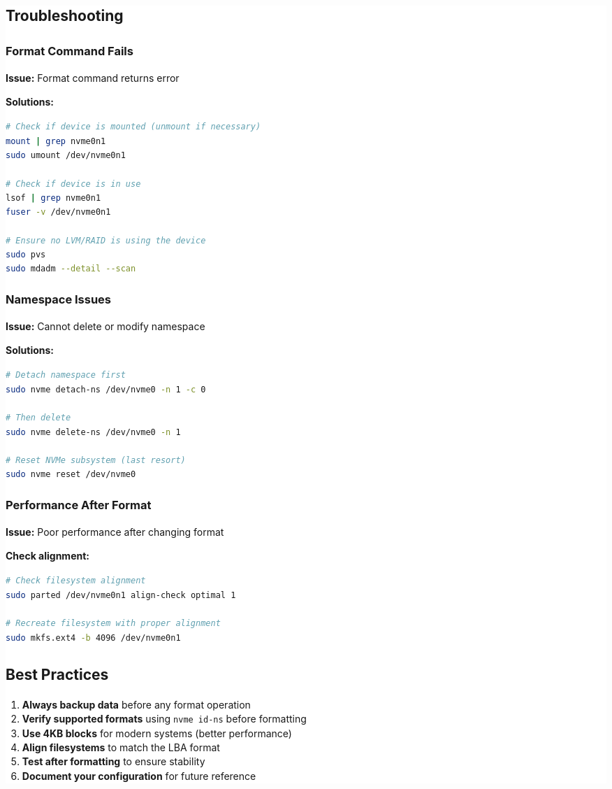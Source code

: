## Troubleshooting

### Format Command Fails

**Issue:** Format command returns error

**Solutions:**
```bash
# Check if device is mounted (unmount if necessary)
mount | grep nvme0n1
sudo umount /dev/nvme0n1

# Check if device is in use
lsof | grep nvme0n1
fuser -v /dev/nvme0n1

# Ensure no LVM/RAID is using the device
sudo pvs
sudo mdadm --detail --scan
```

### Namespace Issues

**Issue:** Cannot delete or modify namespace

**Solutions:**
```bash
# Detach namespace first
sudo nvme detach-ns /dev/nvme0 -n 1 -c 0

# Then delete
sudo nvme delete-ns /dev/nvme0 -n 1

# Reset NVMe subsystem (last resort)
sudo nvme reset /dev/nvme0
```

### Performance After Format

**Issue:** Poor performance after changing format

**Check alignment:**
```bash
# Check filesystem alignment
sudo parted /dev/nvme0n1 align-check optimal 1

# Recreate filesystem with proper alignment
sudo mkfs.ext4 -b 4096 /dev/nvme0n1
```

## Best Practices

1. **Always backup data** before any format operation
2. **Verify supported formats** using `nvme id-ns` before formatting
3. **Use 4KB blocks** for modern systems (better performance)
4. **Align filesystems** to match the LBA format
5. **Test after formatting** to ensure stability
6. **Document your configuration** for future reference
